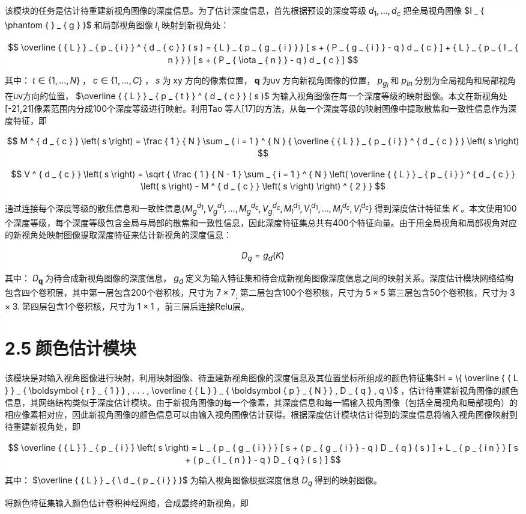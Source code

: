 该模块的任务是估计待重建新视角图像的深度信息。为了估计深度信息，首先根据预设的深度等级 $d _ { 1 } , . . . , d _ { c }$ 把全局视角图像 $I _ { \phantom { } _ { g } }$ 和局部视角图像 $I _ { \iota }$ 映射到新视角处：

$$
\overline { { L } } _ { p _ { i } } ^ { d _ { c } } ( s ) = { L } _ { p _ { g _ { i } } } [ s + ( P _ { g _ { i } } - q ) d _ { c } ] + { L } _ { p _ { I _ { n } } } [ s + ( P _ { \iota _ { n } } - q ) d _ { c } ]
$$

其中： $t \in \left\{ 1 , . . . , N \right\}$ ， $c \in \{ 1 , . . . , C \}$ ， $s$ 为 xy 方向的像素位置， $\boldsymbol { q }$ 为uv 方向新视角图像的位置， $p _ { g _ { i } }$ 和 ${ p _ { l } } _ { n }$ 分别为全局视角和局部视角在uv方向的位置， $\overline { { L } } _ { p _ { t } } ^ { d _ { c } } ( s )$ 为输入视角图像在每一个深度等级的映射图像。本文在新视角处[-21,21]像素范围内分成100个深度等级进行映射。利用Tao 等人[17]的方法，从每一个深度等级的映射图像中提取散焦和一致性信息作为深度特征，即

$$
M ^ { d _ { c } } \left( s \right) = \frac { 1 } { N } \sum _ { i = 1 } ^ { N } { \overline { { L } } _ { p _ { i } } ^ { d _ { c } } } \left( s \right)
$$

$$
V ^ { d _ { c } } \left( s \right) = \sqrt { \frac { 1 } { N - 1 } \sum _ { i = 1 } ^ { N } \left( \overline { { L } } _ { p _ { i } } ^ { d _ { c } } \left( s \right) - M ^ { d _ { c } } \left( s \right) \right) ^ { 2 } }
$$

通过连接每个深度等级的散焦信息和一致性信息$\{ { M _ { g } } ^ { d _ { 1 } } , { V _ { g } } ^ { d _ { 1 } } , . . . , { M _ { g } } ^ { d _ { c } } , { V _ { g } } ^ { d _ { c } } , { M _ { l } } ^ { d _ { 1 } } , { V _ { l } } ^ { d _ { 1 } } , . . . , { M _ { l } } ^ { d _ { c } } , { V _ { l } } ^ { d _ { c } } \}$ 得到深度估计特征集 $K$ 。本文使用100个深度等级，每个深度等级包含全局与局部的散焦和一致性信息，因此深度特征集总共有400个特征向量。由于用全局视角和局部视角对应的新视角处映射图像提取深度特征来估计新视角的深度信息：

$$
D _ { q } = g _ { d } ( K )
$$

其中： $D _ { \boldsymbol { q } }$ 为待合成新视角图像的深度信息， $g _ { d }$ 定义为输入特征集和待合成新视角图像深度信息之间的映射关系。深度估计模块网络结构包含四个卷积层，其中第一层包含200个卷积核，尺寸为 $7 { \times } 7 _ { \mathrm { { ; } } }$ 第二层包含100个卷积核，尺寸为 $5 { \times } 5$ 第三层包含50个卷积核，尺寸为 $3 { \times } 3 .$ 第四层包含1个卷积核，尺寸为 $1 \times 1$ ，前三层后连接Relu层。

# 2.5 颜色估计模块

该模块是对输入视角图像进行映射，利用映射图像、待重建新视角图像的深度信息及其位置坐标所组成的颜色特征集$H = \{ \overline { { L } } _ { \boldsymbol { r } _ { 1 } } , . . . , \overline { { L } } _ { \boldsymbol { p } _ { N } } , D _ { q } , q \}$ ，估计待重建新视角图像的颜色信息，其网络结构类似于深度估计模块。由于新视角图像的每一个像素，其深度信息和每一幅输入视角图像（包括全局视角和局部视角）的相应像素相对应，因此新视角图像的颜色信息可以由输入视角图像估计获得。根据深度估计模块估计得到的深度信息将输入视角图像映射到待重建新视角处，即

$$
\overline { { L } } _ { p _ { i } } \left( s \right) = L _ { p _ { g _ { i } } } [ s + ( p _ { g _ { i } } - q ) D _ { q } ( s ) ] + L _ { p _ { i n } } [ s + ( p _ { l _ { n } } - q ) D _ { q } ( s ) ]
$$

其中： $\overline { { L } } _ { \ d _ { p _ { i } } }$ 为输入视角图像根据深度信息 $D _ { q }$ 得到的映射图像。

将颜色特征集输入颜色估计卷积神经网络，合成最终的新视角，即

